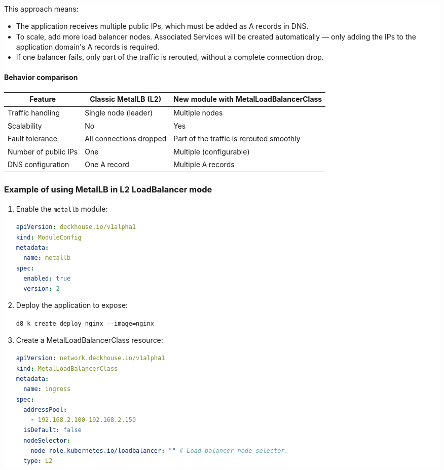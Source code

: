 <div data-presentation="/presentations/metallb/basics_metallb_l2balancer_en.pdf"></div>


This approach means:

- The application receives multiple public IPs, which must be added as A records in DNS.
- To scale, add more load balancer nodes. Associated Services will be created automatically —
  only adding the IPs to the application domain's A records is required.
- If one balancer fails, only part of the traffic is rerouted, without a complete connection drop.

#### Behavior comparison

| Feature                         | Classic MetalLB (L2) | New module with MetalLoadBalancerClass |
|----------------------------------------|----------------------------|----------------------------------------|
| Traffic handling                      | Single node (leader) | Multiple nodes                        |
| Scalability                       | No                        | Yes                                     |
| Fault tolerance                   | All connections dropped      | Part of the traffic is rerouted smoothly     |
| Number of public IPs                | One                       | Multiple (configurable)              |
| DNS configuration                          | One A record              | Multiple A records                    |

### Example of using MetalLB in L2 LoadBalancer mode

1. Enable the `metallb` module:

   ```yaml
   apiVersion: deckhouse.io/v1alpha1
   kind: ModuleConfig
   metadata:
     name: metallb
   spec:
     enabled: true
     version: 2
   ```

1. Deploy the application to expose:

   ```shell
   d8 k create deploy nginx --image=nginx
   ```

1. Create a MetalLoadBalancerClass resource:

   ```yaml
   apiVersion: network.deckhouse.io/v1alpha1
   kind: MetalLoadBalancerClass
   metadata:
     name: ingress
   spec:
     addressPool:
       - 192.168.2.100-192.168.2.150
     isDefault: false
     nodeSelector:
       node-role.kubernetes.io/loadbalancer: "" # Load balancer node selector.
     type: L2
   ```
